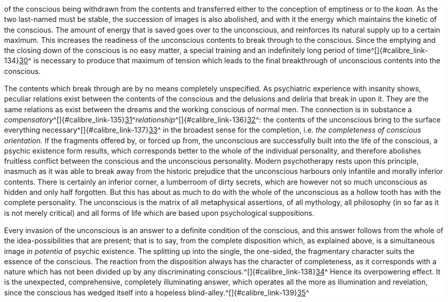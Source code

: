 of the conscious being withdrawn from the contents and transferred
either to the conception of emptiness or to the *koan.* As the two
last-named must be stable, the succession of images is also abolished,
and with it the energy which maintains the kinetic of the conscious. The
amount of energy that is saved goes over to the unconscious, and
reinforces its natural supply up to a certain maximum. This increases
the readiness of the unconscious contents to break through to the
conscious. Since the emptying and the closing down of the conscious is
no easy matter, a special training and an indefinitely long period of
time^[]{#calibre_link-134}[30](#calibre_link-47)^ is necessary to
produce that maximum of tension which leads to the final breakthrough of
unconscious contents into the conscious.

The contents which break through are by no means completely unspecified.
As psychiatric experience with insanity shows, peculiar relations exist
between the contents of the conscious and the delusions and deliria that
break in upon it. They are the same relations as exist between the
dreams and the working conscious of normal men. The connection is in
substance a
*compensatory*^[]{#calibre_link-135}[31](#calibre_link-48)^*relationship*^[]{#calibre_link-136}[32](#calibre_link-49)^:
the contents of the unconscious bring to the surface everything
necessary^[]{#calibre_link-137}[33](#calibre_link-50)^ in the broadest
sense for the completion, i.e. *the completeness of conscious
orientation.* If the fragments offered by, or forced up from, the
unconscious are successfully built into the life of the conscious, a
psychic existence form results, which corresponds better to the whole of
the individual personality, and therefore abolishes fruitless conflict
between the conscious and the unconscious personality. Modern
psychotherapy rests upon this principle, inasmuch as it was able to
break away from the historic prejudice that the unconscious harbours
only infantile and morally inferior contents. There is certainly an
inferior corner, a lumberroom of dirty secrets, which are however not so
much unconscious as hidden and only half forgotten. But this has about
as much to do with the whole of the unconscious as a hollow tooth has
with the complete personality. The unconscious is the matrix of all
metaphysical assertions, of all mythology, all philosophy (in so far as
it is not merely critical) and all forms of life which are based upon
psychological suppositions.

Every invasion of the unconscious is an answer to a definite condition
of the conscious, and this answer follows from the whole of the
idea-possibilities that are present; that is to say, from the complete
disposition which, as explained above, is a simultaneous image *in
potentia* of psychic existence. The splitting up into the single, the
one-sided, the fragmentary character suits the essence of the conscious.
The reaction from the disposition always has the character of
completeness, as it corresponds with a nature which has not been divided
up by any discriminating
conscious.^[]{#calibre_link-138}[34](#calibre_link-51)^ Hence its
overpowering effect. It is the unexpected, comprehensive, completely
illuminating answer, which operates all the more as illumination and
revelation, since the conscious has wedged itself into a hopeless
blind-alley.^[]{#calibre_link-139}[35](#calibre_link-52)^
